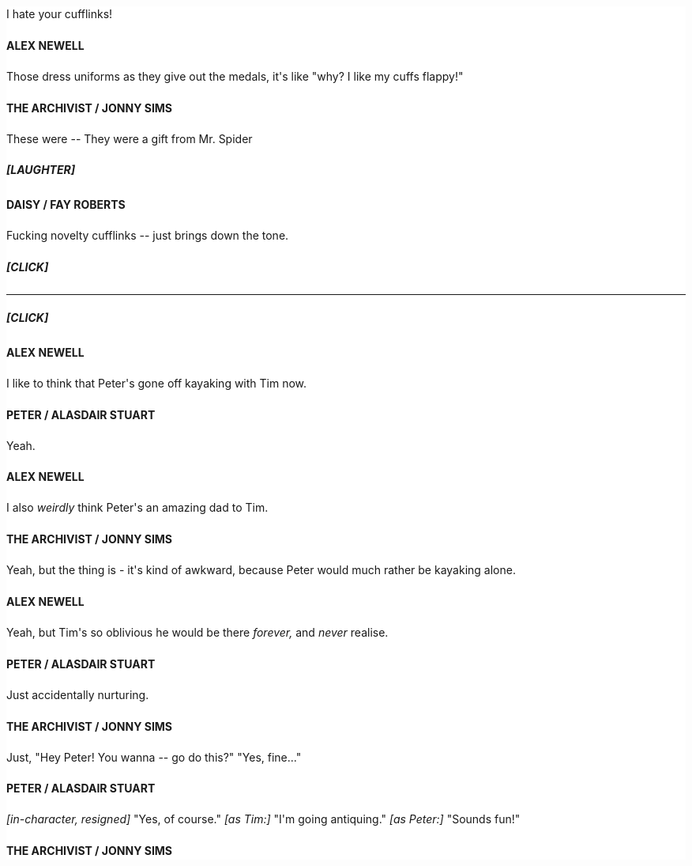 I hate your cufflinks!

#### ALEX NEWELL

Those dress uniforms as they give out the medals, it's like "why? I like my cuffs flappy!"

#### THE ARCHIVIST / JONNY SIMS

These were -- They were a gift from Mr. Spider

##### [LAUGHTER]

#### DAISY / FAY ROBERTS

Fucking novelty cufflinks -- just brings down the tone.

##### [CLICK]


------


##### [CLICK]

#### ALEX NEWELL

I like to think that Peter's gone off kayaking with Tim now.

#### PETER / ALASDAIR STUART

Yeah.

#### ALEX NEWELL

I also *weirdly* think Peter's an amazing dad to Tim.

#### THE ARCHIVIST / JONNY SIMS

Yeah, but the thing is - it's kind of awkward, because Peter would much rather be kayaking alone.

#### ALEX NEWELL

Yeah, but Tim's so oblivious he would be there *forever,* and *never* realise.

#### PETER / ALASDAIR STUART

Just accidentally nurturing.

#### THE ARCHIVIST / JONNY SIMS

Just, "Hey Peter! You wanna -- go do this?" "Yes, fine..."

#### PETER / ALASDAIR STUART

_[in-character, resigned]_ "Yes, of course." _[as Tim:]_ "I'm going antiquing." _[as Peter:]_ "Sounds fun!"

#### THE ARCHIVIST / JONNY SIMS
